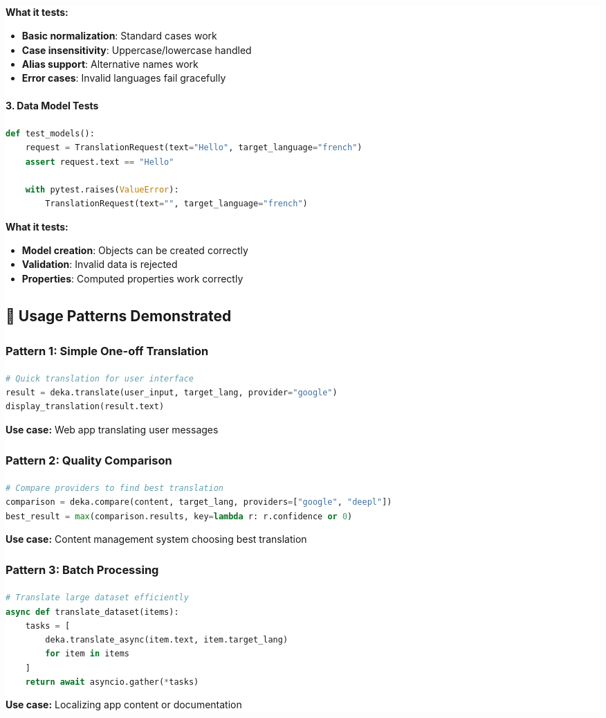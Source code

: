 **What it tests:**
- **Basic normalization**: Standard cases work
- **Case insensitivity**: Uppercase/lowercase handled
- **Alias support**: Alternative names work
- **Error cases**: Invalid languages fail gracefully

#### 3. Data Model Tests
```python
def test_models():
    request = TranslationRequest(text="Hello", target_language="french")
    assert request.text == "Hello"
    
    with pytest.raises(ValueError):
        TranslationRequest(text="", target_language="french")
```

**What it tests:**
- **Model creation**: Objects can be created correctly
- **Validation**: Invalid data is rejected
- **Properties**: Computed properties work correctly

## 🎯 Usage Patterns Demonstrated

### Pattern 1: Simple One-off Translation
```python
# Quick translation for user interface
result = deka.translate(user_input, target_lang, provider="google")
display_translation(result.text)
```

**Use case:** Web app translating user messages

### Pattern 2: Quality Comparison
```python
# Compare providers to find best translation
comparison = deka.compare(content, target_lang, providers=["google", "deepl"])
best_result = max(comparison.results, key=lambda r: r.confidence or 0)
```

**Use case:** Content management system choosing best translation

### Pattern 3: Batch Processing
```python
# Translate large dataset efficiently
async def translate_dataset(items):
    tasks = [
        deka.translate_async(item.text, item.target_lang)
        for item in items
    ]
    return await asyncio.gather(*tasks)
```

**Use case:** Localizing app content or documentation
